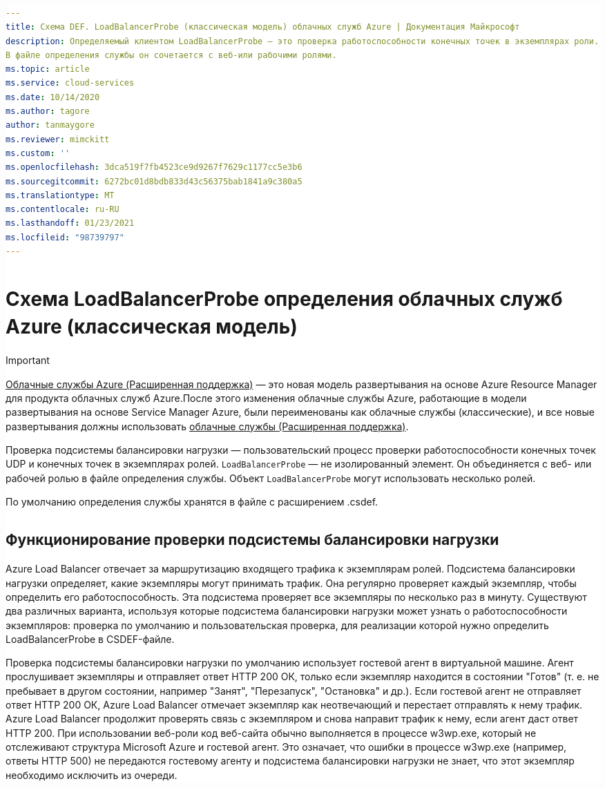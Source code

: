 ```yaml
---
title: Схема DEF. LoadBalancerProbe (классическая модель) облачных служб Azure | Документация Майкрософт
description: Определяемый клиентом LoadBalancerProbe — это проверка работоспособности конечных точек в экземплярах роли. В файле определения службы он сочетается с веб-или рабочими ролями.
ms.topic: article
ms.service: cloud-services
ms.date: 10/14/2020
ms.author: tagore
author: tanmaygore
ms.reviewer: mimckitt
ms.custom: ''
ms.openlocfilehash: 3dca519f7fb4523ce9d9267f7629c1177cc5e3b6
ms.sourcegitcommit: 6272bc01d8bdb833d43c56375bab1841a9c380a5
ms.translationtype: MT
ms.contentlocale: ru-RU
ms.lasthandoff: 01/23/2021
ms.locfileid: "98739797"
---
```

# <a name="azure-cloud-services-classic-definition-loadbalancerprobe-schema"></a>Схема LoadBalancerProbe определения облачных служб Azure (классическая модель)

> [!IMPORTANT]
> [Облачные службы Azure (Расширенная поддержка)](../cloud-services-extended-support/overview.md) — это новая модель развертывания на основе Azure Resource Manager для продукта облачных служб Azure.После этого изменения облачные службы Azure, работающие в модели развертывания на основе Service Manager Azure, были переименованы как облачные службы (классические), и все новые развертывания должны использовать [облачные службы (Расширенная поддержка)](../cloud-services-extended-support/overview.md).

Проверка подсистемы балансировки нагрузки — пользовательский процесс проверки работоспособности конечных точек UDP и конечных точек в экземплярах ролей. `LoadBalancerProbe` — не изолированный элемент. Он объединяется с веб- или рабочей ролью в файле определения службы. Объект `LoadBalancerProbe` могут использовать несколько ролей.

По умолчанию определения службы хранятся в файле с расширением .csdef.

## <a name="the-function-of-a-load-balancer-probe"></a>Функционирование проверки подсистемы балансировки нагрузки
Azure Load Balancer отвечает за маршрутизацию входящего трафика к экземплярам ролей. Подсистема балансировки нагрузки определяет, какие экземпляры могут принимать трафик. Она регулярно проверяет каждый экземпляр, чтобы определить его работоспособность. Эта подсистема проверяет все экземпляры по несколько раз в минуту. Существуют два различных варианта, используя которые подсистема балансировки нагрузки может узнать о работоспособности экземпляров: проверка по умолчанию и пользовательская проверка, для реализации которой нужно определить LoadBalancerProbe в CSDEF-файле.

Проверка подсистемы балансировки нагрузки по умолчанию использует гостевой агент в виртуальной машине. Агент прослушивает экземпляры и отправляет ответ HTTP 200 ОК, только если экземпляр находится в состоянии "Готов" (т. е. не пребывает в другом состоянии, например "Занят", "Перезапуск", "Остановка" и др.). Если гостевой агент не отправляет ответ HTTP 200 ОК, Azure Load Balancer отмечает экземпляр как неотвечающий и перестает отправлять к нему трафик. Azure Load Balancer продолжит проверять связь с экземпляром и снова направит трафик к нему, если агент даст ответ HTTP 200. При использовании веб-роли код веб-сайта обычно выполняется в процессе w3wp.exe, который не отслеживают структура Microsoft Azure и гостевой агент. Это означает, что ошибки в процессе w3wp.exe (например, ответы HTTP 500) не передаются гостевому агенту и подсистема балансировки нагрузки не знает, что этот экземпляр необходимо исключить из очереди.
